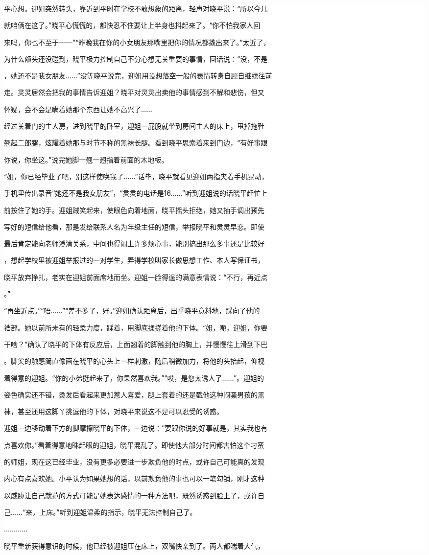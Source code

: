 平心想。迎姐突然转头，靠近到平时在学校不敢想象的距离，轻声对晓平说：“所以今儿

就咱俩在这了。”晓平心慌慌的，都快忍不住要让上半身也抖起来了。“你不怕我家人回

来吗，你也不至于——”“昨晚我在你的小女朋友那嘴里把你的情况都撬出来了。”太近了，

为什么额头还没碰到，晓平极力控制自己不分心想无关重要的事情，回话说：“没，不是

，她还不是我女朋友……”没等晓平说完，迎姐用设想落空一般的表情转身自顾自继续往前

走。灵灵居然会把我的事情告诉迎姐？晓平对灵灵出卖他的事情感到不解和悲伤，但又

怀疑，会不会是瞒着她那个东西让她不高兴了……

经过关着门的主人房，进到晓平的卧室，迎姐一屁股就坐到房间主人的床上，甩掉拖鞋

翘起二郎腿，炫耀着她那与时节不称的黑袜长腿。看到晓平思索着来到门边，“有好事跟

你说，你坐这。”说完她脚一翘一翘指着前面的木地板。

“姐，你已经毕业了吧，别这样使唤我了……”话毕，晓平就看见迎姐两指夹着手机晃动，

手机里传出录音“她还不是我女朋友”，“灵灵的电话是16……”听到迎姐说的话晓平赶忙上

前按住了她的手。迎姐贼笑起来，使眼色向着地面，晓平摇头拒绝，她又抽手调出预先

写好的短信给他看，那是发给联系人名为年级主任的短信，举报晓平和灵灵早恋。即使

最后肯定能向老师澄清关系，中间也得闹上许多烦心事，能别搞出那么多事还是比较好

，想起学校里被迎姐举报过的一对学生，弄得学校叫家长做思想工作、本人写保证书，

晓平放弃挣扎，老实在迎姐前面席地而坐。迎姐一脸得逞的满意表情说：“不行，再近点

。”

“再坐近点。”“唔……”“差不多了，好。”迎姐确认距离后，出乎晓平意料地，踩向了他的

裆部。她以前所未有的轻柔力度，踩着，用脚底揉搓着他的下体。“姐，呃，迎姐，你要

干啥？”确认了晓平的下体有反应后，上面翘着的脚触到他的胸上，并慢慢往上滑到下巴

。脚尖的触感简直像画在晓平的心头上一样刺激，随后稍微加力，将他的头抬起，仰视

着得意的迎姐。“你的小弟挺起来了，你果然喜欢我。”“哎，是您太诱人了……”。迎姐的

姿色确实还不错，烫发后看起来更加惹人喜爱，腿上套着的还是戳他这种闷骚男孩的黑

袜，甚至还用这脚丫挑逗他的下体，对晓平来说这不是可以忍受的诱惑。

迎姐一边移动着下方的脚摩擦晓平的下体，一边说：“要跟你说的好事就是，其实我也有

点喜欢你。”看着得意地眯起眼的迎姐，晓平混乱了。即使他大部分时间都害怕这个刁蛮

的师姐，现在这已经毕业，没有更多必要进一步欺负他的时点，或许自己可能真的发现

内心有点喜欢她。小平认为如果她想的话，以前欺负他的事也可以一笔勾销，刚才这种

以威胁让自己就范的方式可能是她表达感情的一种方法吧，既然诱惑到脸上了，或许自

己……“来，上床。”听到迎姐温柔的指示，晓平无法控制自己了。

…………

晓平重新获得意识的时候，他已经被迎姐压在床上，双嘴快亲到了。两人都喘着大气，
